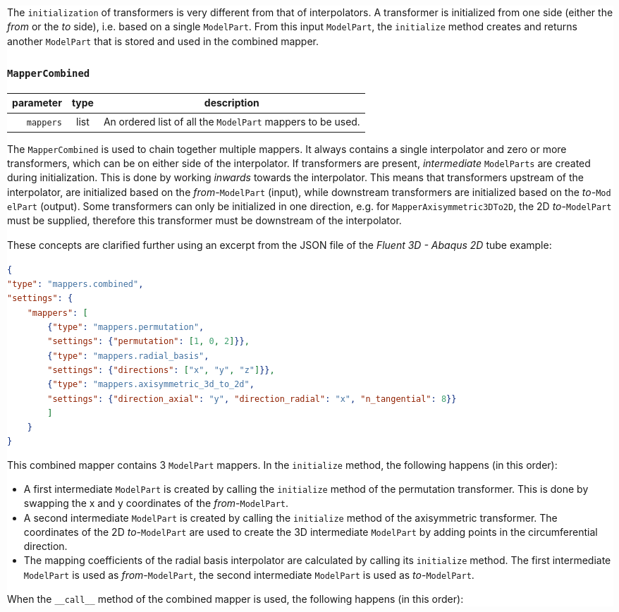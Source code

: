 The `initialization` of transformers is very different from that of interpolators. A transformer is initialized from one side (either the *from* or the *to* side), i.e. based on a single `ModelPart`. From this input `ModelPart`, the `initialize` method creates and returns another `ModelPart` that is stored and used in the combined mapper. 



### `MapperCombined`

parameter|type|description
------:|:----:|-----------
<nobr>`mappers`</nobr>|list|An ordered list of all the `ModelPart` mappers to be used.

The `MapperCombined` is used to chain together multiple mappers. It always contains a single interpolator and zero or more transformers, which can be on either side of the interpolator. If transformers are present, _intermediate_ `ModelParts` are created during initialization. This is done by working _inwards_ towards the interpolator. This means that transformers upstream of the interpolator, are initialized based on the *from*-`ModelPart` (input), while downstream transformers are initialized based on the *to*-`ModelPart` (output). 
Some transformers can only be initialized in one direction, e.g. for `MapperAxisymmetric3DTo2D`, the 2D *to*-`ModelPart` must be supplied, therefore this transformer must be downstream of the interpolator. 

These concepts are clarified further using an excerpt from the JSON file of the *Fluent 3D - Abaqus 2D* tube example: 

```JSON
{
"type": "mappers.combined",
"settings": {
    "mappers": [
        {"type": "mappers.permutation",
        "settings": {"permutation": [1, 0, 2]}},
        {"type": "mappers.radial_basis",
        "settings": {"directions": ["x", "y", "z"]}},
        {"type": "mappers.axisymmetric_3d_to_2d",
        "settings": {"direction_axial": "y", "direction_radial": "x", "n_tangential": 8}}
        ]
    }
}
```
This combined mapper contains 3 `ModelPart` mappers. In the `initialize` method, the following happens (in this order):

-   A first intermediate `ModelPart` is created by calling the `initialize` method of the permutation transformer. This is done by swapping the x and y coordinates of the *from*-`ModelPart`. 
-   A second intermediate `ModelPart` is created by calling the `initialize` method of the axisymmetric transformer. The coordinates of the 2D *to*-`ModelPart` are used to create the 3D intermediate `ModelPart` by adding points in the circumferential direction.
-   The mapping coefficients of the radial basis interpolator are calculated by calling its `initialize` method. The first intermediate `ModelPart` is used as *from*-`ModelPart`, the second intermediate `ModelPart` is used as *to*-`ModelPart`.

When the `__call__` method  of the combined mapper is used, the following happens (in this order):
